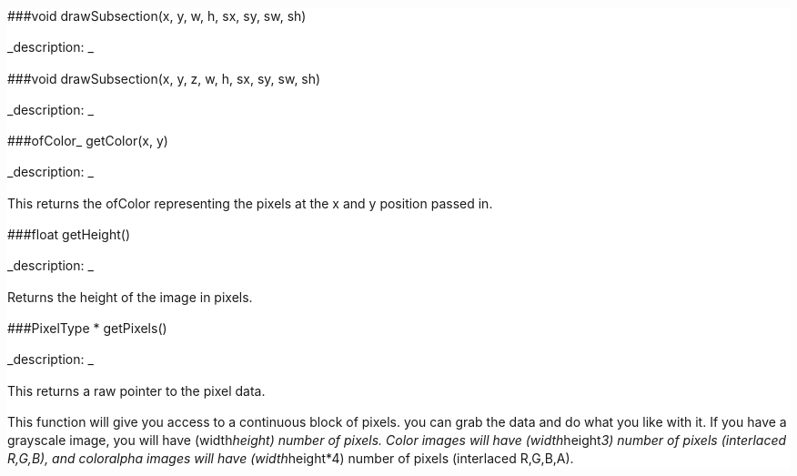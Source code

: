 




###void drawSubsection(x, y, w, h, sx, sy, sw, sh)



_description: _










###void drawSubsection(x, y, z, w, h, sx, sy, sw, sh)



_description: _










###ofColor_ getColor(x, y)



_description: _


This returns the ofColor representing the pixels at the x and y position passed in.









###float getHeight()



_description: _


Returns the height of the image in pixels.









###PixelType * getPixels()



_description: _


This returns a raw pointer to the pixel data.

This function will give you access to a continuous block of pixels. you can grab the data and do what you like with it. If you have a grayscale image, you will have (width*height) number of pixels. Color images will have (width*height*3) number of pixels (interlaced R,G,B), and coloralpha images will have (width*height*4) number of pixels (interlaced R,G,B,A).
